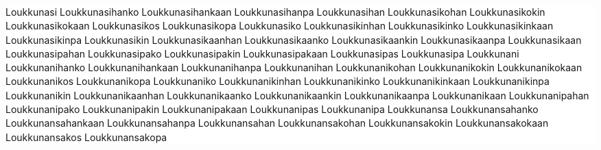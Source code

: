 Loukkunasi
Loukkunasihanko
Loukkunasihankaan
Loukkunasihanpa
Loukkunasihan
Loukkunasikohan
Loukkunasikokin
Loukkunasikokaan
Loukkunasikos
Loukkunasikopa
Loukkunasiko
Loukkunasikinhan
Loukkunasikinko
Loukkunasikinkaan
Loukkunasikinpa
Loukkunasikin
Loukkunasikaanhan
Loukkunasikaanko
Loukkunasikaankin
Loukkunasikaanpa
Loukkunasikaan
Loukkunasipahan
Loukkunasipako
Loukkunasipakin
Loukkunasipakaan
Loukkunasipas
Loukkunasipa
Loukkunani
Loukkunanihanko
Loukkunanihankaan
Loukkunanihanpa
Loukkunanihan
Loukkunanikohan
Loukkunanikokin
Loukkunanikokaan
Loukkunanikos
Loukkunanikopa
Loukkunaniko
Loukkunanikinhan
Loukkunanikinko
Loukkunanikinkaan
Loukkunanikinpa
Loukkunanikin
Loukkunanikaanhan
Loukkunanikaanko
Loukkunanikaankin
Loukkunanikaanpa
Loukkunanikaan
Loukkunanipahan
Loukkunanipako
Loukkunanipakin
Loukkunanipakaan
Loukkunanipas
Loukkunanipa
Loukkunansa
Loukkunansahanko
Loukkunansahankaan
Loukkunansahanpa
Loukkunansahan
Loukkunansakohan
Loukkunansakokin
Loukkunansakokaan
Loukkunansakos
Loukkunansakopa